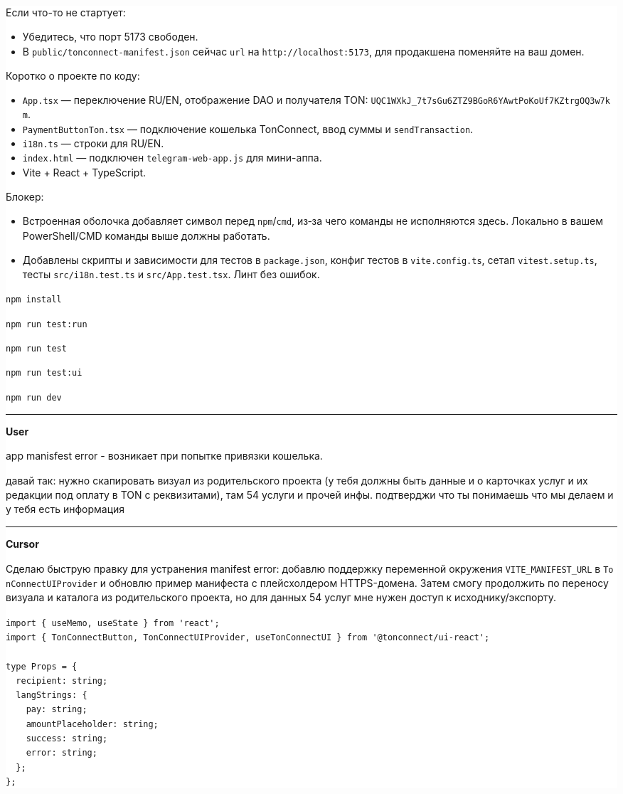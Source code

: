 Если что-то не стартует:
- Убедитесь, что порт 5173 свободен.
- В `public/tonconnect-manifest.json` сейчас `url` на `http://localhost:5173`, для продакшена поменяйте на ваш домен.

Коротко о проекте по коду:
- `App.tsx` — переключение RU/EN, отображение DAO и получателя TON: `UQC1WXkJ_7t7sGu6ZTZ9BGoR6YAwtPoKoUf7KZtrgOQ3w7km`.
- `PaymentButtonTon.tsx` — подключение кошелька TonConnect, ввод суммы и `sendTransaction`.
- `i18n.ts` — строки для RU/EN.
- `index.html` — подключен `telegram-web-app.js` для мини-аппа.
- Vite + React + TypeScript.

Блокер:
- Встроенная оболочка добавляет символ перед `npm`/`cmd`, из‑за чего команды не исполняются здесь. Локально в вашем PowerShell/CMD команды выше должны работать.

- Добавлены скрипты и зависимости для тестов в `package.json`, конфиг тестов в `vite.config.ts`, сетап `vitest.setup.ts`, тесты `src/i18n.test.ts` и `src/App.test.tsx`. Линт без ошибок.

```shellscript
npm install
```

```shellscript
npm run test:run
```

```shellscript
npm run test
```

```shellscript
npm run test:ui
```

```shellscript
npm run dev
```

---

**User**

app manisfest error - возникает при попытке привязки кошелька.

давай так: нужно скапировать визуал из родительского проекта (у тебя должны быть данные и о карточках услуг и их редакции под оплату в TON с реквизитами), там 54 услуги и прочей инфы. подтверджи что ты понимаешь что мы делаем и у тебя есть информация

---

**Cursor**

Сделаю быструю правку для устранения manifest error: добавлю поддержку переменной окружения `VITE_MANIFEST_URL` в `TonConnectUIProvider` и обновлю пример манифеста с плейсхолдером HTTPS-домена. Затем смогу продолжить по переносу визуала и каталога из родительского проекта, но для данных 54 услуг мне нужен доступ к исходнику/экспорту.

```typescriptreact
import { useMemo, useState } from 'react';
import { TonConnectButton, TonConnectUIProvider, useTonConnectUI } from '@tonconnect/ui-react';

type Props = {
  recipient: string;
  langStrings: {
    pay: string;
    amountPlaceholder: string;
    success: string;
    error: string;
  };
};

```